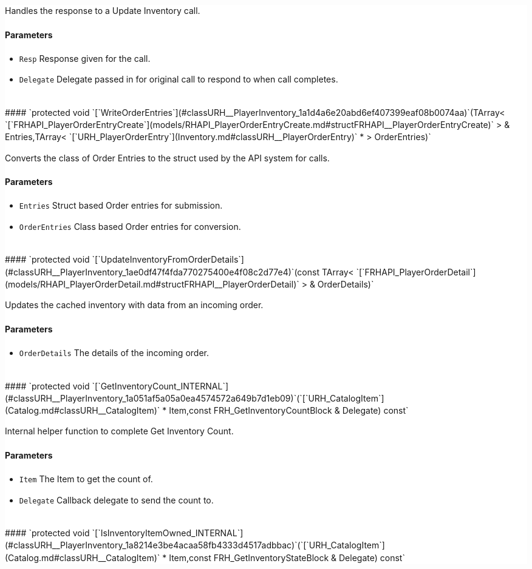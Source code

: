 Handles the response to a Update Inventory call.

#### Parameters
* `Resp` Response given for the call. 

* `Delegate` Delegate passed in for original call to respond to when call completes.

<br>
#### `protected void `[`WriteOrderEntries`](#classURH__PlayerInventory_1a1d4a6e20abd6ef407399eaf08b0074aa)`(TArray< `[`FRHAPI_PlayerOrderEntryCreate`](models/RHAPI_PlayerOrderEntryCreate.md#structFRHAPI__PlayerOrderEntryCreate)` > & Entries,TArray< `[`URH_PlayerOrderEntry`](Inventory.md#classURH__PlayerOrderEntry)` * > OrderEntries)` <a id="classURH__PlayerInventory_1a1d4a6e20abd6ef407399eaf08b0074aa"></a>

Converts the class of Order Entries to the struct used by the API system for calls.

#### Parameters
* `Entries` Struct based Order entries for submission. 

* `OrderEntries` Class based Order entries for conversion.

<br>
#### `protected void `[`UpdateInventoryFromOrderDetails`](#classURH__PlayerInventory_1ae0df47f4fda770275400e4f08c2d77e4)`(const TArray< `[`FRHAPI_PlayerOrderDetail`](models/RHAPI_PlayerOrderDetail.md#structFRHAPI__PlayerOrderDetail)` > & OrderDetails)` <a id="classURH__PlayerInventory_1ae0df47f4fda770275400e4f08c2d77e4"></a>

Updates the cached inventory with data from an incoming order.

#### Parameters
* `OrderDetails` The details of the incoming order.

<br>
#### `protected void `[`GetInventoryCount_INTERNAL`](#classURH__PlayerInventory_1a051af5a05a0ea4574572a649b7d1eb09)`(`[`URH_CatalogItem`](Catalog.md#classURH__CatalogItem)` * Item,const FRH_GetInventoryCountBlock & Delegate) const` <a id="classURH__PlayerInventory_1a051af5a05a0ea4574572a649b7d1eb09"></a>

Internal helper function to complete Get Inventory Count.

#### Parameters
* `Item` The Item to get the count of. 

* `Delegate` Callback delegate to send the count to.

<br>
#### `protected void `[`IsInventoryItemOwned_INTERNAL`](#classURH__PlayerInventory_1a8214e3be4acaa58fb4333d4517adbbac)`(`[`URH_CatalogItem`](Catalog.md#classURH__CatalogItem)` * Item,const FRH_GetInventoryStateBlock & Delegate) const` <a id="classURH__PlayerInventory_1a8214e3be4acaa58fb4333d4517adbbac"></a>
